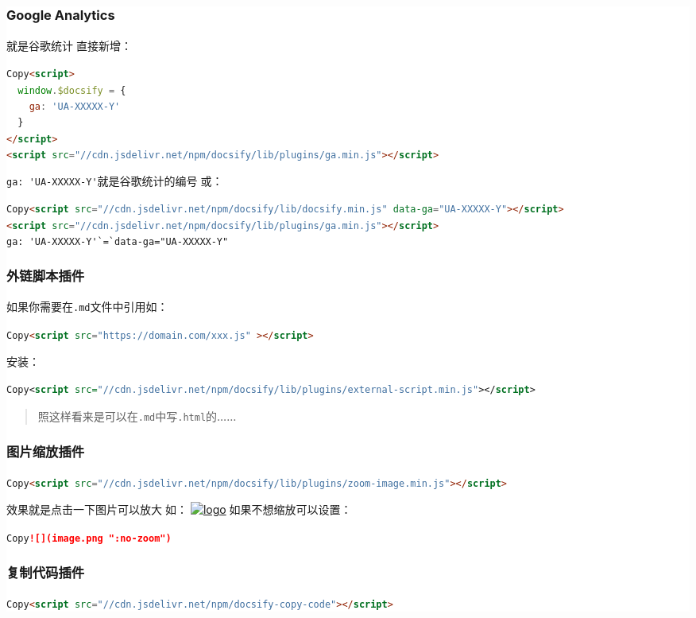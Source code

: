 ### Google Analytics

就是谷歌统计
直接新增：

```html
Copy<script>
  window.$docsify = {
    ga: 'UA-XXXXX-Y'
  }
</script>
<script src="//cdn.jsdelivr.net/npm/docsify/lib/plugins/ga.min.js"></script>
```

`ga: 'UA-XXXXX-Y'`就是谷歌统计的编号
或：

```html
Copy<script src="//cdn.jsdelivr.net/npm/docsify/lib/docsify.min.js" data-ga="UA-XXXXX-Y"></script>
<script src="//cdn.jsdelivr.net/npm/docsify/lib/plugins/ga.min.js"></script>
ga: 'UA-XXXXX-Y'`=`data-ga="UA-XXXXX-Y"
```

### 外链脚本插件

如果你需要在`.md`文件中引用如：

```html
Copy<script src="https://domain.com/xxx.js" ></script>
```

安装：

```xml
Copy<script src="//cdn.jsdelivr.net/npm/docsify/lib/plugins/external-script.min.js"></script>
```

> 照这样看来是可以在`.md`中写`.html`的……

### 图片缩放插件

```html
Copy<script src="//cdn.jsdelivr.net/npm/docsify/lib/plugins/zoom-image.min.js"></script>
```

效果就是点击一下图片可以放大
如：
[![logo](https://docsify.js.org/_media/icon.svg)](https://docsify.js.org/_media/icon.svg)
如果不想缩放可以设置：

```markdown
Copy![](image.png ":no-zoom")
```

### 复制代码插件

```html
Copy<script src="//cdn.jsdelivr.net/npm/docsify-copy-code"></script>
```
